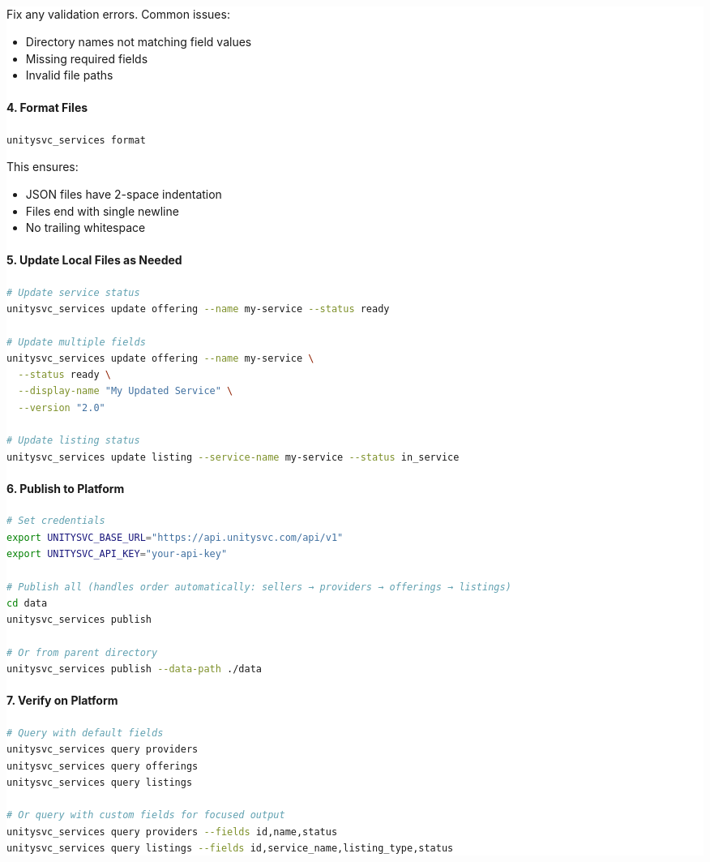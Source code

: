 Fix any validation errors. Common issues:

-   Directory names not matching field values
-   Missing required fields
-   Invalid file paths

#### 4. Format Files

```bash
unitysvc_services format
```

This ensures:

-   JSON files have 2-space indentation
-   Files end with single newline
-   No trailing whitespace

#### 5. Update Local Files as Needed

```bash
# Update service status
unitysvc_services update offering --name my-service --status ready

# Update multiple fields
unitysvc_services update offering --name my-service \
  --status ready \
  --display-name "My Updated Service" \
  --version "2.0"

# Update listing status
unitysvc_services update listing --service-name my-service --status in_service
```

#### 6. Publish to Platform

```bash
# Set credentials
export UNITYSVC_BASE_URL="https://api.unitysvc.com/api/v1"
export UNITYSVC_API_KEY="your-api-key"

# Publish all (handles order automatically: sellers → providers → offerings → listings)
cd data
unitysvc_services publish

# Or from parent directory
unitysvc_services publish --data-path ./data
```

#### 7. Verify on Platform

```bash
# Query with default fields
unitysvc_services query providers
unitysvc_services query offerings
unitysvc_services query listings

# Or query with custom fields for focused output
unitysvc_services query providers --fields id,name,status
unitysvc_services query listings --fields id,service_name,listing_type,status
```

